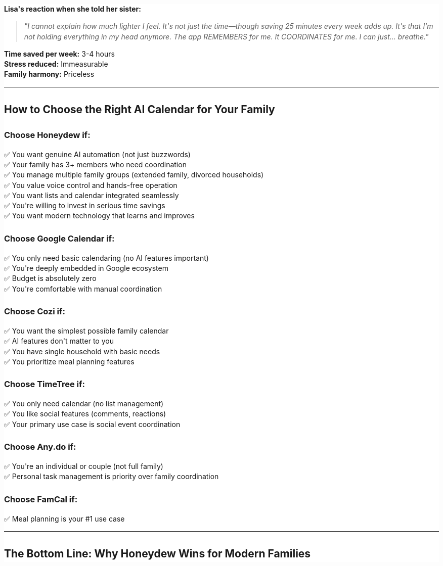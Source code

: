 **Lisa's reaction when she told her sister:**

> *"I cannot explain how much lighter I feel. It's not just the time—though saving 25 minutes every week adds up. It's that I'm not holding everything in my head anymore. The app REMEMBERS for me. It COORDINATES for me. I can just... breathe."*

**Time saved per week:** 3-4 hours  
**Stress reduced:** Immeasurable  
**Family harmony:** Priceless  

---

## How to Choose the Right AI Calendar for Your Family

### Choose Honeydew if:
✅ You want genuine AI automation (not just buzzwords)  
✅ Your family has 3+ members who need coordination  
✅ You manage multiple family groups (extended family, divorced households)  
✅ You value voice control and hands-free operation  
✅ You want lists and calendar integrated seamlessly  
✅ You're willing to invest in serious time savings  
✅ You want modern technology that learns and improves  

### Choose Google Calendar if:
✅ You only need basic calendaring (no AI features important)  
✅ You're deeply embedded in Google ecosystem  
✅ Budget is absolutely zero  
✅ You're comfortable with manual coordination  

### Choose Cozi if:
✅ You want the simplest possible family calendar  
✅ AI features don't matter to you  
✅ You have single household with basic needs  
✅ You prioritize meal planning features  

### Choose TimeTree if:
✅ You only need calendar (no list management)  
✅ You like social features (comments, reactions)  
✅ Your primary use case is social event coordination  

### Choose Any.do if:
✅ You're an individual or couple (not full family)  
✅ Personal task management is priority over family coordination  

### Choose FamCal if:
✅ Meal planning is your #1 use case  

---

## The Bottom Line: Why Honeydew Wins for Modern Families

